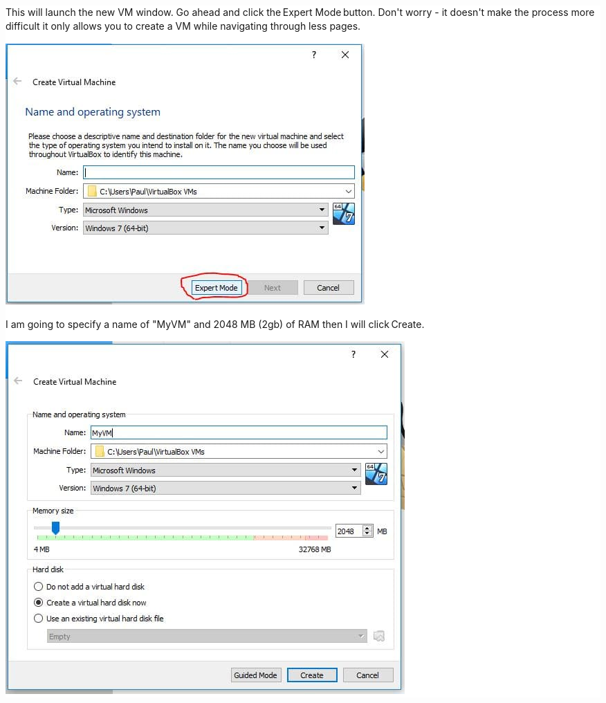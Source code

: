 This will launch the new VM window. Go ahead and click the Expert Mode button. Don't worry - it doesn't make the process more difficult it only allows you to create a VM while navigating through less pages. 

<img src="folder/New-VM.jpg">

I am going to specify a name of "MyVM" and 2048 MB (2gb) of RAM then I will click Create. 

<img src="folder/New-Vm2.jpg">
